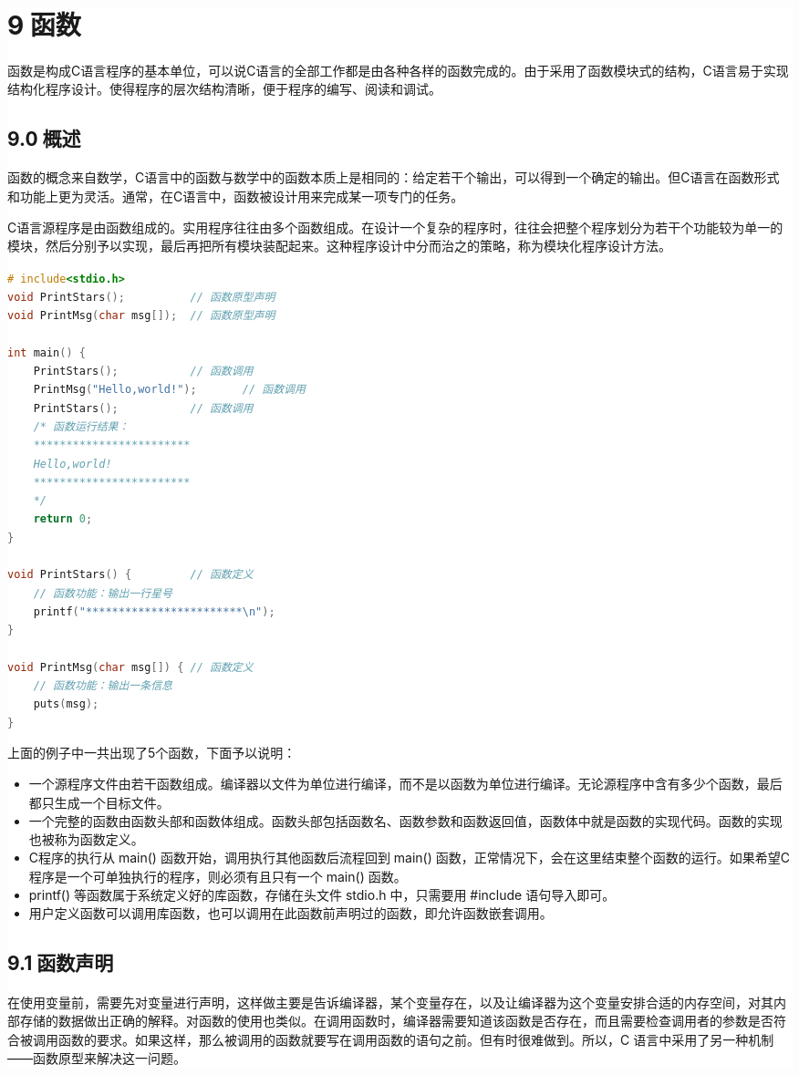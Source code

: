 # 9 函数

函数是构成C语言程序的基本单位，可以说C语言的全部工作都是由各种各样的函数完成的。由于采用了函数模块式的结构，C语言易于实现结构化程序设计。使得程序的层次结构清晰，便于程序的编写、阅读和调试。

## 9.0 概述

函数的概念来自数学，C语言中的函数与数学中的函数本质上是相同的：给定若干个输出，可以得到一个确定的输出。但C语言在函数形式和功能上更为灵活。通常，在C语言中，函数被设计用来完成某一项专门的任务。

C语言源程序是由函数组成的。实用程序往往由多个函数组成。在设计一个复杂的程序时，往往会把整个程序划分为若干个功能较为单一的模块，然后分别予以实现，最后再把所有模块装配起来。这种程序设计中分而治之的策略，称为模块化程序设计方法。

```c
# include<stdio.h>
void PrintStars();          // 函数原型声明
void PrintMsg(char msg[]);  // 函数原型声明

int main() {
    PrintStars();			// 函数调用
    PrintMsg("Hello,world!");		// 函数调用
    PrintStars();			// 函数调用
    /* 函数运行结果：
    ************************
    Hello,world!
    ************************
    */
    return 0;
}

void PrintStars() {			// 函数定义
    // 函数功能：输出一行星号
    printf("************************\n");
}

void PrintMsg(char msg[]) {	// 函数定义
    // 函数功能：输出一条信息
    puts(msg);
}
```

上面的例子中一共出现了5个函数，下面予以说明：

*  一个源程序文件由若干函数组成。编译器以文件为单位进行编译，而不是以函数为单位进行编译。无论源程序中含有多少个函数，最后都只生成一个目标文件。
* 一个完整的函数由函数头部和函数体组成。函数头部包括函数名、函数参数和函数返回值，函数体中就是函数的实现代码。函数的实现也被称为函数定义。
* C程序的执行从 main() 函数开始，调用执行其他函数后流程回到 main() 函数，正常情况下，会在这里结束整个函数的运行。如果希望C程序是一个可单独执行的程序，则必须有且只有一个 main() 函数。
* printf() 等函数属于系统定义好的库函数，存储在头文件 stdio.h 中，只需要用 #include 语句导入即可。
* 用户定义函数可以调用库函数，也可以调用在此函数前声明过的函数，即允许函数嵌套调用。

## 9.1 函数声明

在使用变量前，需要先对变量进行声明，这样做主要是告诉编译器，某个变量存在，以及让编译器为这个变量安排合适的内存空间，对其内部存储的数据做出正确的解释。对函数的使用也类似。在调用函数时，编译器需要知道该函数是否存在，而且需要检查调用者的参数是否符合被调用函数的要求。如果这样，那么被调用的函数就要写在调用函数的语句之前。但有时很难做到。所以，C 语言中采用了另一种机制——函数原型来解决这一问题。
